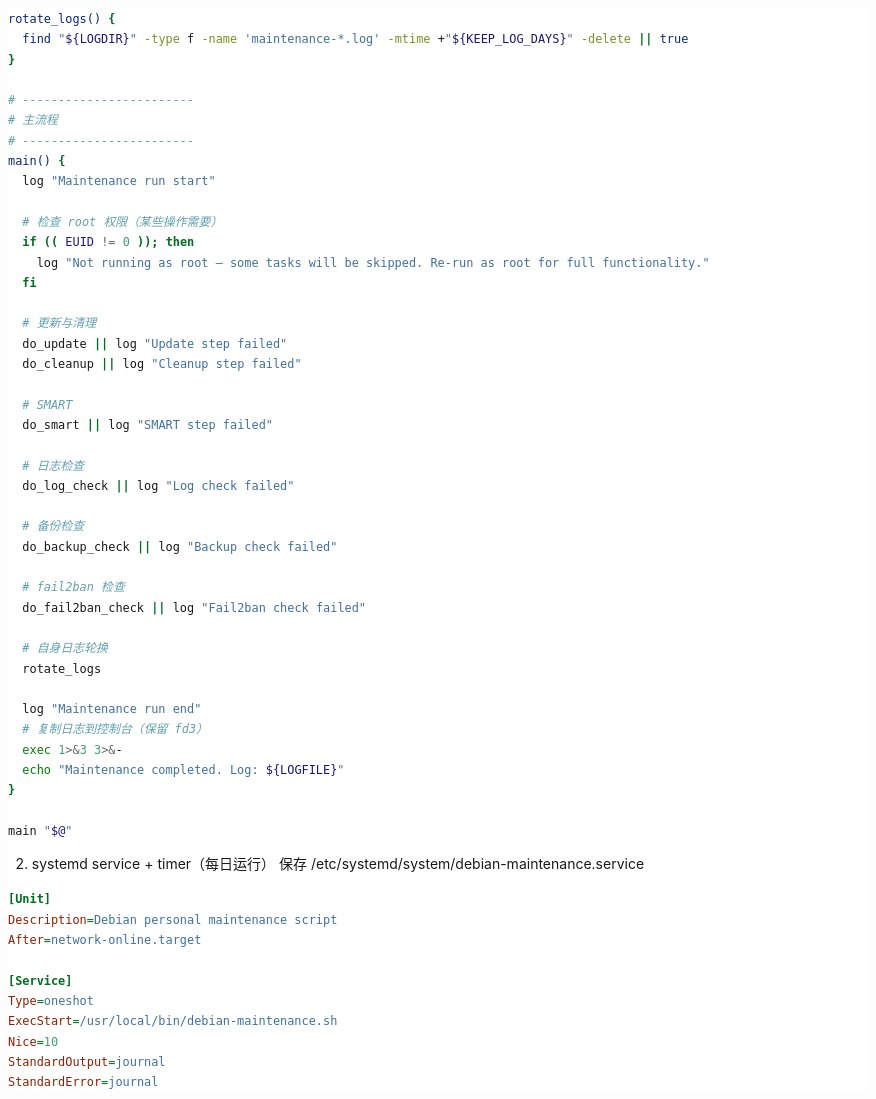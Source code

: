 ```bash
rotate_logs() {
  find "${LOGDIR}" -type f -name 'maintenance-*.log' -mtime +"${KEEP_LOG_DAYS}" -delete || true
}

# ------------------------
# 主流程
# ------------------------
main() {
  log "Maintenance run start"

  # 检查 root 权限（某些操作需要）
  if (( EUID != 0 )); then
    log "Not running as root — some tasks will be skipped. Re-run as root for full functionality."
  fi

  # 更新与清理
  do_update || log "Update step failed"
  do_cleanup || log "Cleanup step failed"

  # SMART
  do_smart || log "SMART step failed"

  # 日志检查
  do_log_check || log "Log check failed"

  # 备份检查
  do_backup_check || log "Backup check failed"

  # fail2ban 检查
  do_fail2ban_check || log "Fail2ban check failed"

  # 自身日志轮换
  rotate_logs

  log "Maintenance run end"
  # 复制日志到控制台（保留 fd3）
  exec 1>&3 3>&- 
  echo "Maintenance completed. Log: ${LOGFILE}"
}

main "$@"
```

2) systemd service + timer（每日运行）
   保存 /etc/systemd/system/debian-maintenance.service

```ini
[Unit]
Description=Debian personal maintenance script
After=network-online.target

[Service]
Type=oneshot
ExecStart=/usr/local/bin/debian-maintenance.sh
Nice=10
StandardOutput=journal
StandardError=journal
```
